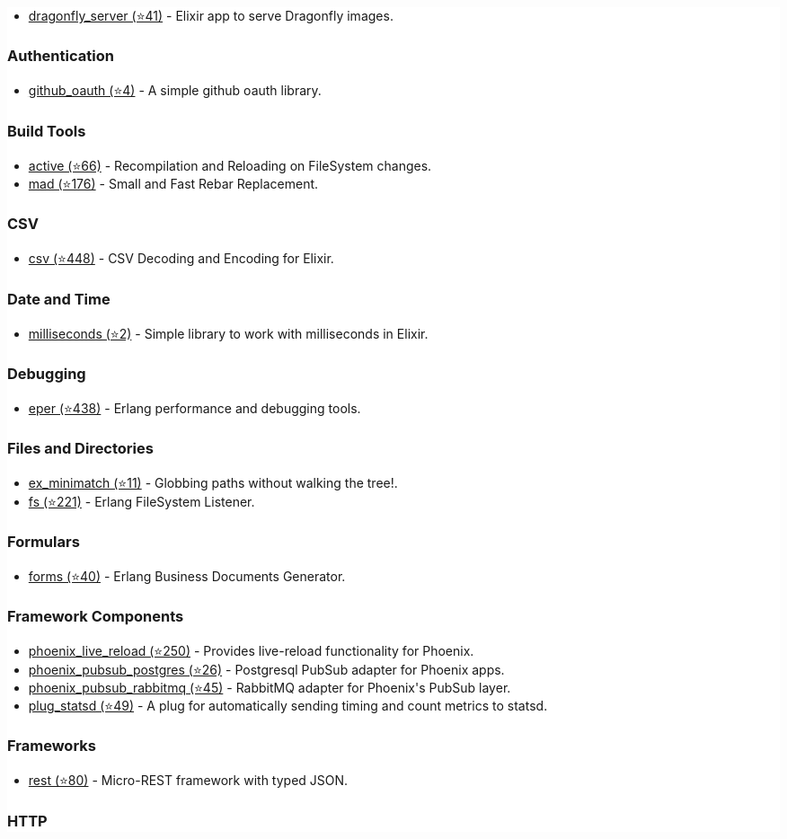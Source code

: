 *   [dragonfly\_server (⭐41)](https://github.com/cloud8421/dragonfly-server) - Elixir app to serve Dragonfly images.

### Authentication

*   [github\_oauth (⭐4)](https://github.com/lidashuang/github_oauth) - A simple github oauth library.

### Build Tools

*   [active (⭐66)](https://github.com/synrc/active) - Recompilation and Reloading on FileSystem changes.
*   [mad (⭐176)](https://github.com/synrc/mad) - Small and Fast Rebar Replacement.

### CSV

*   [csv (⭐448)](https://github.com/beatrichartz/csv) - CSV Decoding and Encoding for Elixir.

### Date and Time

*   [milliseconds (⭐2)](https://github.com/davebryson/elixir_milliseconds) - Simple library to work with milliseconds in Elixir.

### Debugging

*   [eper (⭐438)](https://github.com/massemanet/eper) - Erlang performance and debugging tools.

### Files and Directories

*   [ex\_minimatch (⭐11)](https://github.com/gniquil/ex_minimatch) - Globbing paths without walking the tree!.
*   [fs (⭐221)](https://github.com/synrc/fs) - Erlang FileSystem Listener.

### Formulars

*   [forms (⭐40)](https://github.com/spawnproc/forms) - Erlang Business Documents Generator.

### Framework Components

*   [phoenix\_live\_reload (⭐250)](https://github.com/phoenixframework/phoenix_live_reload) - Provides live-reload functionality for Phoenix.
*   [phoenix\_pubsub\_postgres (⭐26)](https://github.com/opendrops/phoenix-pubsub-postgres) - Postgresql PubSub adapter for Phoenix apps.
*   [phoenix\_pubsub\_rabbitmq (⭐45)](https://github.com/pma/phoenix_pubsub_rabbitmq) - RabbitMQ adapter for Phoenix's PubSub layer.
*   [plug\_statsd (⭐49)](https://github.com/jeffweiss/plug_statsd) - A plug for automatically sending timing and count metrics to statsd.

### Frameworks

*   [rest (⭐80)](https://github.com/synrc/rest) - Micro-REST framework with typed JSON.

### HTTP
